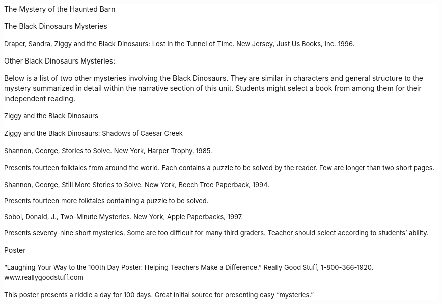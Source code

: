    <p>
    The Mystery of the Haunted Barn
   </p>
   <p>
    The Black Dinosaurs Mysteries
   </p>
</font>
 </p>
 <p>
  <font size="-1">
   Draper, Sandra, Ziggy and the Black Dinosaurs: Lost in the Tunnel of Time. New Jersey, Just Us Books, Inc. 1996.
</font>
 </p>
 <p>
  Other Black Dinosaurs Mysteries:
 </p>
 <p>
  Below is a list of two other mysteries involving the Black Dinosaurs. They are similar in characters and general structure to the mystery summarized in detail within the narrative section of this unit. Students might select a book from among them for their independent reading.
 </p>
 <p>
  <font size="-1">
   Ziggy and the Black Dinosaurs
   <p>
    Ziggy and the Black Dinosaurs: Shadows of Caesar Creek
   </p>
</font>
 </p>
 <p>
  <font size="-1">
   Shannon, George, Stories to Solve. New York, Harper Trophy, 1985.
   <p>
    Presents fourteen folktales from around the world. Each contains a puzzle to be solved by the reader. Few are longer than two short pages.
   </p>
<p>
    Shannon, George, Still More Stories to Solve. New York, Beech Tree Paperback, 1994.
    <i>
    </i>
   </p>
   <p>
    Presents fourteen more folktales containing a puzzle to be solved.
   </p>
<p>
    Sobol, Donald, J., Two-Minute Mysteries. New York, Apple Paperbacks, 1997.
   </p>
   <p>
    Presents seventy-nine short mysteries. Some are too difficult for many third graders. Teacher should select according to students’ ability.
   </p>
</font>
 </p>
 <p>
  Poster
 </p>
 <p>
  <font size="-1">
   “Laughing Your Way to the 100th Day Poster: Helping Teachers Make a Difference.” Really Good Stuff, 1-800-366-1920. www.reallygoodstuff.com
   <p>
    This poster presents a riddle a day for 100 days. Great initial source for presenting easy “mysteries.”
